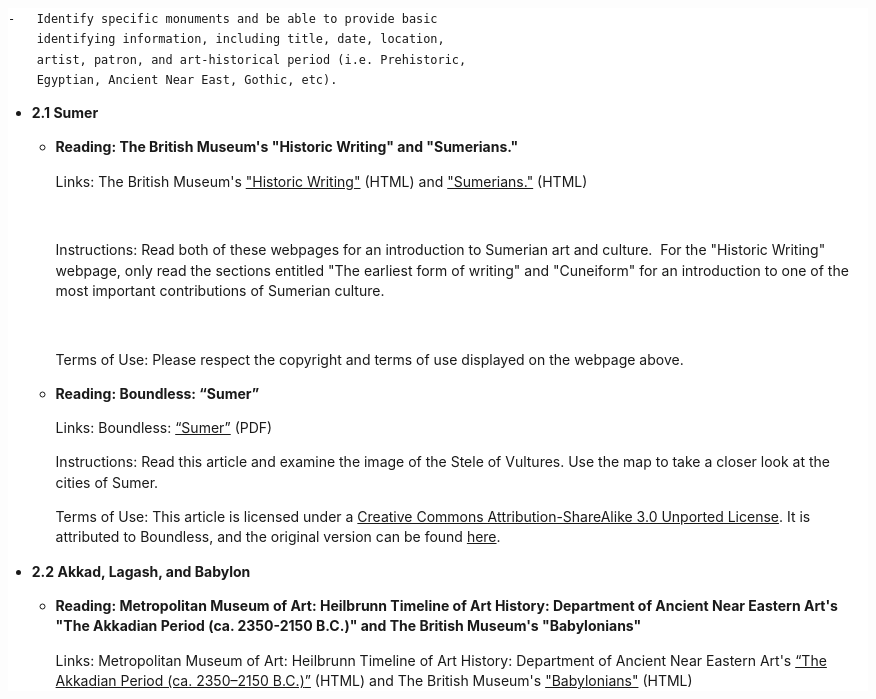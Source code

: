     -   Identify specific monuments and be able to provide basic
        identifying information, including title, date, location,
        artist, patron, and art-historical period (i.e. Prehistoric,
        Egyptian, Ancient Near East, Gothic, etc).
-   **2.1 Sumer**  
    -   **Reading: The British Museum's "Historic Writing" and
        "Sumerians."**

        Links: The British Museum's ["Historic
        Writing](http://www.britishmuseum.org/explore/themes/writing/historic_writing.aspx)["](http://www.britishmuseum.org/explore/themes/writing/historic_writing.aspx)
        (HTML) and
        ["Sumerians."](http://www.britishmuseum.org/explore/cultures/middle_east/sumerians.aspx)
        (HTML)

         

        Instructions: Read both of these webpages for an introduction to
        Sumerian art and culture.  For the "Historic Writing" webpage,
        only read the sections entitled "The earliest form of writing"
        and "Cuneiform" for an introduction to one of the most important
        contributions of Sumerian culture.

         

        Terms of Use: Please respect the copyright and terms of use
        displayed on the webpage above.

    -   **Reading: Boundless: “Sumer”**

        Links: Boundless:
        [“Sumer”](https://resources.saylor.org/wwwresources/archived/site/wp-content/uploads/2013/03/ARTH110-2.1-Sumer.pdf)
        (PDF)  
           
         Instructions: Read this article and examine the image of the
        Stele of Vultures. Use the map to take a closer look at the
        cities of Sumer.  
           
         Terms of Use: This article is licensed under a [Creative
        Commons Attribution-ShareAlike 3.0 Unported
        License](http://creativecommons.org/licenses/by-sa/3.0/). It is
        attributed to Boundless, and the original version can be found
        [here](https://www.boundless.com/art-history/art-ancient-near-east/mesopotamia/sumer/).

-   **2.2 Akkad, Lagash, and Babylon**  
    -   **Reading: Metropolitan Museum of Art: Heilbrunn Timeline of Art
        History: Department of Ancient Near Eastern Art's "The Akkadian
        Period (ca. 2350-2150 B.C.)" and The British Museum's
        "Babylonians"**

        Links: Metropolitan Museum of Art: Heilbrunn Timeline of Art
        History: Department of Ancient Near Eastern Art's [“The Akkadian
        Period (ca. 2350–2150
        B.C.)](http://www.metmuseum.org/toah/hd/akka/hd_akka.htm)[”](http://www.metmuseum.org/toah/hd/akka/hd_akka.htm)
        (HTML) and The British Museum's
        ["Babylonians"](http://www.britishmuseum.org/explore/cultures/middle_east/babylonians.aspx)
        (HTML)
